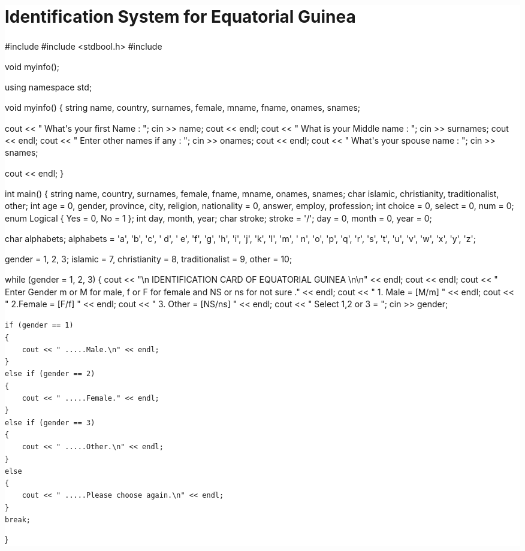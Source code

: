 # Identification System for Equatorial Guinea
#include #include <stdbool.h> #include

void myinfo();

using namespace std;

void myinfo() { string name, country, surnames, female, mname, fname, onames, snames;

cout << " What's your first Name : ";
cin >> name; cout << endl;
cout << " What is your Middle name : ";
cin >> surnames; cout << endl;
cout << " Enter other names if any : ";
cin >> onames; cout << endl;
cout << "  What's your spouse name : ";
cin >> snames;

cout << endl;
}

int main() { string name, country, surnames, female, fname, mname, onames, snames; char islamic, christianity, traditionalist, other; int age = 0, gender, province, city, religion, nationality = 0, answer, employ, profession; int choice = 0, select = 0, num = 0; enum Logical { Yes = 0, No = 1 }; int day, month, year; char stroke; stroke = '/'; day = 0, month = 0, year = 0;

char alphabets;
alphabets = 'a', 'b', 'c', ' d', ' e', 'f', 'g', 'h', 'i', 'j', 'k', 'l', 'm', ' n', 'o', 'p', 'q', 'r', 's', 't', 'u', 'v', 'w', 'x', 'y', 'z';

gender = 1, 2, 3;
islamic = 7, christianity = 8, traditionalist = 9, other = 10;




while (gender = 1, 2, 3)
{
	cout << "\n IDENTIFICATION CARD OF EQUATORIAL GUINEA \n\n" << endl;
	cout << endl;
	cout << " Enter Gender  m or M for male, f or F for female and NS or ns for not sure ." << endl;
	cout << " 1. Male = [M/m] " << endl;
	cout << " 2.Female = [F/f] " << endl;
	cout << " 3. Other = [NS/ns] " << endl;
	cout << " Select 1,2 or 3  = ";
	cin >> gender;

	if (gender == 1)
	{
		cout << " .....Male.\n" << endl;
	}
	else if (gender == 2)
	{
		cout << " .....Female." << endl;
	}
	else if (gender == 3)
	{
		cout << " .....Other.\n" << endl;
	}
	else
	{
		cout << " .....Please choose again.\n" << endl;
	}
	break;
}
